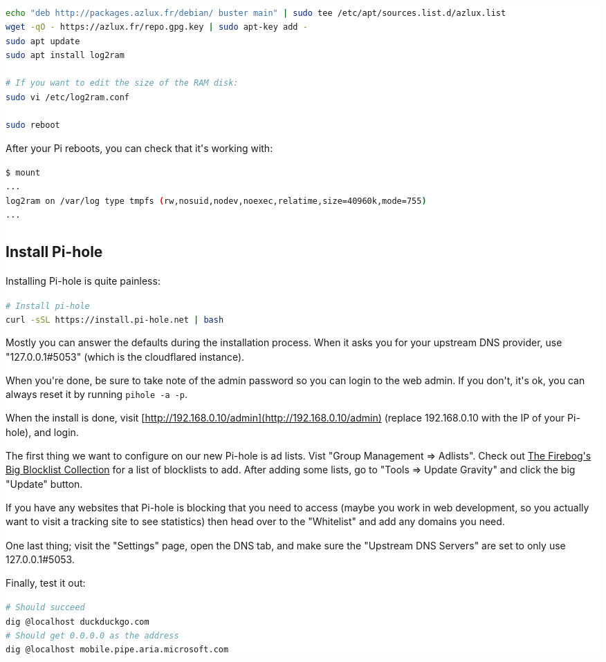 ```sh
echo "deb http://packages.azlux.fr/debian/ buster main" | sudo tee /etc/apt/sources.list.d/azlux.list
wget -qO - https://azlux.fr/repo.gpg.key | sudo apt-key add -
sudo apt update
sudo apt install log2ram

# If you want to edit the size of the RAM disk:
sudo vi /etc/log2ram.conf

sudo reboot
```

After your Pi reboots, you can check that it's working with:

```sh
$ mount
...
log2ram on /var/log type tmpfs (rw,nosuid,nodev,noexec,relatime,size=40960k,mode=755)
...
```

## Install Pi-hole

Installing Pi-hole is quite painless:

```sh
# Install pi-hole
curl -sSL https://install.pi-hole.net | bash
```

Mostly you can answer the defaults during the installation process.  When it asks you for your upstream DNS provider, use "127.0.0.1#5053" (which is the cloudflared instance).

When you're done, be sure to take note of the admin password so you can
login to the web admin.  If you don't, it's ok, you can always reset it by running `pihole -a -p`.

When the install is done, visit [http://192.168.0.10/admin](http://192.168.0.10/admin) (replace 192.168.0.10 with the IP of your Pi-hole), and login.

The first thing we want to configure on our new Pi-hole is ad lists.  Vist "Group Management =&gt; Adlists".  Check out [The Firebog's Big Blocklist Collection](https://firebog.net/) for a list of blocklists to add.  After adding some lists, go to "Tools =&gt; Update Gravity" and click the big "Update" button.

If you have any websites that Pi-hole is blocking that you need to access (maybe you work in web development, so you actually want to visit a tracking site to see statistics) then head over to the "Whitelist" and add any domains you need.

One last thing; visit the "Settings" page, open the DNS tab, and make sure the "Upstream DNS Servers" are set to only use 127.0.0.1#5053.

Finally, test it out:

```sh
# Should succeed
dig @localhost duckduckgo.com
# Should get 0.0.0.0 as the address
dig @localhost mobile.pipe.aria.microsoft.com
```
